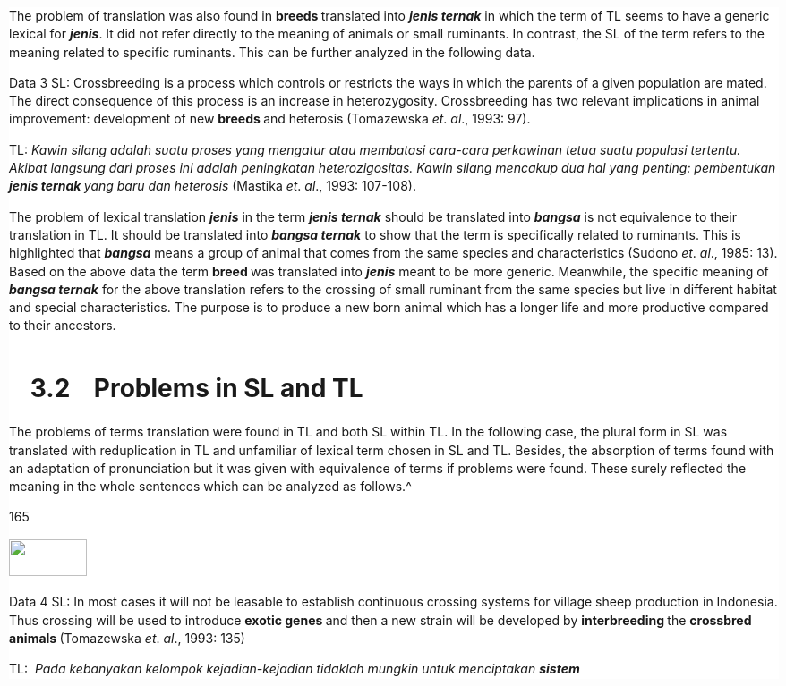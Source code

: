 <p><span class="font4">The problem of translation was also found in </span><span class="font3" style="font-weight:bold;">breeds </span><span class="font3">translated into </span><span class="font3" style="font-weight:bold;font-style:italic;">jenis ternak</span><span class="font3"> in which the term of TL seems to have a generic lexical for </span><span class="font3" style="font-weight:bold;font-style:italic;">jenis</span><span class="font3">. It did not refer directly to the meaning of animals or small ruminants. In contrast, the SL of the term refers to the meaning related to specific ruminants. This can be further analyzed in the following data.</span></p>
<p><span class="font4">Data 3 SL: </span><span class="font3">Crossbreeding is a process which controls or restricts the ways in which the parents of a given population are mated. The direct consequence of this process is an increase in heterozygosity. Crossbreeding has two relevant implications in animal improvement: development of new </span><span class="font3" style="font-weight:bold;">breeds </span><span class="font3">and heterosis (Tomazewska </span><span class="font3" style="font-style:italic;">et</span><span class="font3">. </span><span class="font3" style="font-style:italic;">al</span><span class="font3">., 1993: 97).</span></p>
<p><span class="font3">TL: </span><span class="font3" style="font-style:italic;">Kawin silang adalah suatu proses yang mengatur atau membatasi cara-cara perkawinan tetua suatu populasi tertentu. Akibat langsung dari proses ini adalah peningkatan heterozigositas. Kawin silang mencakup dua hal yang penting: pembentukan </span><span class="font3" style="font-weight:bold;font-style:italic;">jenis ternak </span><span class="font3" style="font-style:italic;">yang baru dan heterosis</span><span class="font3"> (Mastika </span><span class="font3" style="font-style:italic;">et</span><span class="font3">. </span><span class="font3" style="font-style:italic;">al</span><span class="font3">., 1993: 107-108).</span></p>
<p><span class="font4">The problem of lexical translation </span><span class="font4" style="font-weight:bold;font-style:italic;">jenis</span><span class="font4"> in the term </span><span class="font4" style="font-weight:bold;font-style:italic;">jenis ternak</span><span class="font4"> should be translated into </span><span class="font4" style="font-weight:bold;font-style:italic;">bangsa</span><span class="font4"> is not equivalence to their translation in TL. It should be translated into </span><span class="font4" style="font-weight:bold;font-style:italic;">bangsa ternak</span><span class="font4"> to show that the term is specifically related to ruminants. This is highlighted that </span><span class="font4" style="font-weight:bold;font-style:italic;">bangsa</span><span class="font4"> means a group of animal that comes from the same species and characteristics (Sudono </span><span class="font4" style="font-style:italic;">et</span><span class="font4">. </span><span class="font4" style="font-style:italic;">al</span><span class="font4">., 1985: 13). Based on the above data the term </span><span class="font4" style="font-weight:bold;">breed </span><span class="font4">was translated into </span><span class="font4" style="font-weight:bold;font-style:italic;">jenis</span><span class="font4"> meant to be more generic. Meanwhile, the specific meaning of </span><span class="font4" style="font-weight:bold;font-style:italic;">bangsa ternak</span><span class="font4"> for the above translation refers to the crossing of small ruminant from the same species but live in different habitat and special characteristics. The purpose is to produce a new born animal which has a longer life and more productive compared to their ancestors.</span></p>
<ul style="list-style:none;"><li>
<h1><a name="bookmark10"></a><span class="font4" style="font-weight:bold;"><a name="bookmark11"></a>3.2 &nbsp;&nbsp;&nbsp;Problems in SL and TL</span></h1></li></ul>
<p><span class="font4">The problems of terms translation were found in TL and both SL within TL. In the following case, the plural form in SL was translated with reduplication in TL and unfamiliar of lexical term chosen in SL and TL. Besides, the absorption of terms found with an adaptation of pronunciation but it was given with equivalence of terms if problems were found. These surely reflected the meaning in the whole sentences which can be analyzed as follows.^</span></p>
<p><span class="font4">165</span></p><img src="https://jurnal.harianregional.com/media/47220-7.png" alt="" style="width:65pt;height:31pt;">
<p><span class="font3">Data 4 </span><span class="font4">SL: </span><span class="font3">In most cases it will not be leasable to establish continuous crossing systems for village sheep production in Indonesia. Thus crossing will be used to introduce </span><span class="font3" style="font-weight:bold;">exotic genes </span><span class="font3">and then a new strain will be developed by </span><span class="font3" style="font-weight:bold;">interbreeding </span><span class="font3">the </span><span class="font3" style="font-weight:bold;">crossbred animals </span><span class="font3">(Tomazewska </span><span class="font3" style="font-style:italic;">et</span><span class="font3">. </span><span class="font3" style="font-style:italic;">al</span><span class="font3">., 1993: 135)</span></p>
<p><span class="font4">TL: &nbsp;</span><span class="font3" style="font-style:italic;">Pada kebanyakan kelompok kejadian-kejadian tidaklah mungkin untuk menciptakan </span><span class="font3" style="font-weight:bold;font-style:italic;">sistem</span></p>